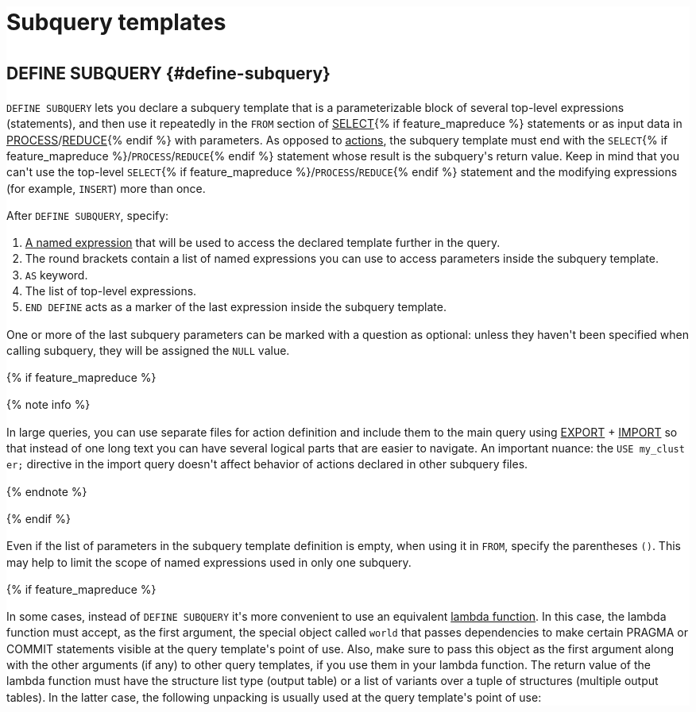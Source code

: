 # Subquery templates

## DEFINE SUBQUERY {#define-subquery}

`DEFINE SUBQUERY` lets you declare a subquery template that is a parameterizable block of several top-level expressions (statements), and then use it repeatedly in the `FROM` section of [SELECT](select/index.md){% if feature_mapreduce %} statements or as input data in [PROCESS](process.md)/[REDUCE](reduce.md){% endif %} with parameters.
As opposed to [actions](action.md), the subquery template must end with the `SELECT`{% if feature_mapreduce %}/`PROCESS`/`REDUCE`{% endif %} statement whose result is the subquery's return value. Keep in mind that you can't use the top-level `SELECT`{% if feature_mapreduce %}/`PROCESS`/`REDUCE`{% endif %} statement and the modifying expressions (for example, `INSERT`) more than once.

After `DEFINE SUBQUERY`, specify:

1. [A named expression](expressions.md#named-nodes) that will be used to access the declared template further in the query.
2. The round brackets contain a list of named expressions you can use to access parameters inside the subquery template.
3. `AS` keyword.
4. The list of top-level expressions.
5. `END DEFINE` acts as a marker of the last expression inside the subquery template.

One or more of the last subquery parameters can be marked with a question as optional: unless they haven't been specified when calling subquery, they will be assigned the `NULL` value.

{% if feature_mapreduce %}

{% note info %}

In large queries, you can use separate files for action definition and include them to the main query using [EXPORT](export_import.md#export) + [IMPORT](export_import.md#import) so that instead of one long text you can have several logical parts that are easier to navigate. An important nuance: the `USE my_cluster;` directive in the import query doesn't affect behavior of actions declared in other subquery files.

{% endnote %}

{% endif %}

Even if the list of parameters in the subquery template definition is empty, when using it in `FROM`, specify the parentheses `()`. This may help to limit the scope of named expressions used in only one subquery.

{% if feature_mapreduce %}

In some cases, instead of `DEFINE SUBQUERY` it's more convenient to use an equivalent [lambda function](expressions.md#lambda).
In this case, the lambda function must accept, as the first argument, the special object called `world` that passes dependencies to make certain PRAGMA or COMMIT statements visible at the query template's point of use. Also, make sure to pass this object as the first argument along with the other arguments (if any) to other query templates, if you use them in your lambda function.
The return value of the lambda function must have the structure list type (output table) or a list of variants over a tuple of structures (multiple output tables). In the latter case, the following unpacking is usually used at the query template's point of use:
